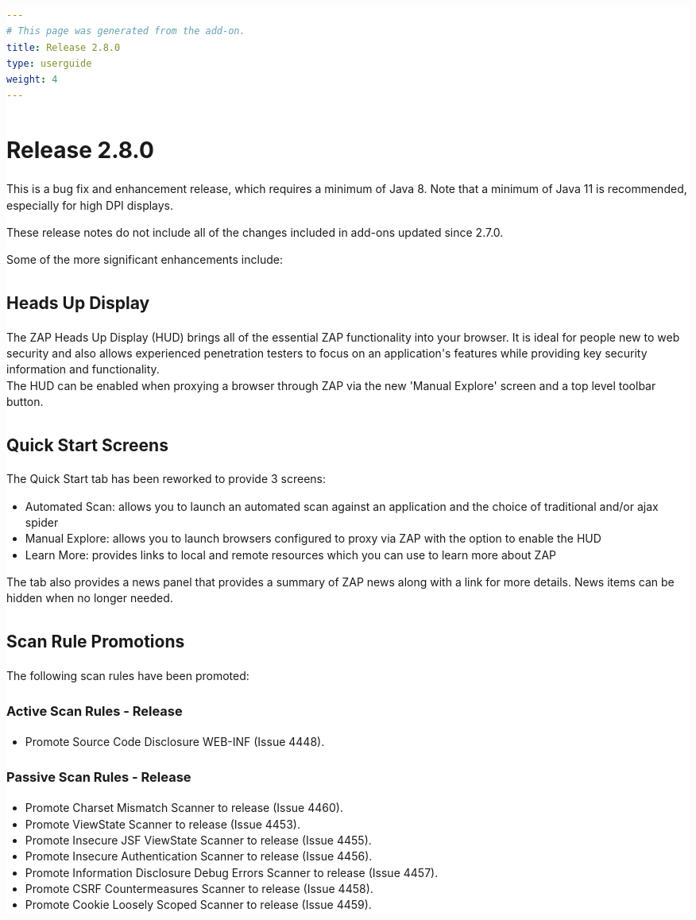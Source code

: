 ```yaml
---
# This page was generated from the add-on.
title: Release 2.8.0
type: userguide
weight: 4
---
```


# Release 2.8.0

This is a bug fix and enhancement release, which requires a minimum of Java 8. Note that a minimum of Java 11 is recommended, especially for high DPI displays.   

These release notes do not include all of the changes included in add-ons updated since 2.7.0.   

Some of the more significant enhancements include:

## Heads Up Display

The ZAP Heads Up Display (HUD) brings all of the essential ZAP functionality into your browser. It is ideal for people new to web security and also allows experienced penetration testers to focus on an application's features while providing key security information and functionality.   
The HUD can be enabled when proxying a browser through ZAP via the new 'Manual Explore' screen and a top level toolbar button.

## Quick Start Screens

The Quick Start tab has been reworked to provide 3 screens:

* Automated Scan: allows you to launch an automated scan against an application and the choice of traditional and/or ajax spider
* Manual Explore: allows you to launch browsers configured to proxy via ZAP with the option to enable the HUD
* Learn More: provides links to local and remote resources which you can use to learn more about ZAP

The tab also provides a news panel that provides a summary of ZAP news along with a link for more details. News items can be hidden when no longer needed.

## Scan Rule Promotions

The following scan rules have been promoted:

### Active Scan Rules - Release

* Promote Source Code Disclosure WEB-INF (Issue 4448).

### Passive Scan Rules - Release

* Promote Charset Mismatch Scanner to release (Issue 4460).
* Promote ViewState Scanner to release (Issue 4453).
* Promote Insecure JSF ViewState Scanner to release (Issue 4455).
* Promote Insecure Authentication Scanner to release (Issue 4456).
* Promote Information Disclosure Debug Errors Scanner to release (Issue 4457).
* Promote CSRF Countermeasures Scanner to release (Issue 4458).
* Promote Cookie Loosely Scoped Scanner to release (Issue 4459).
